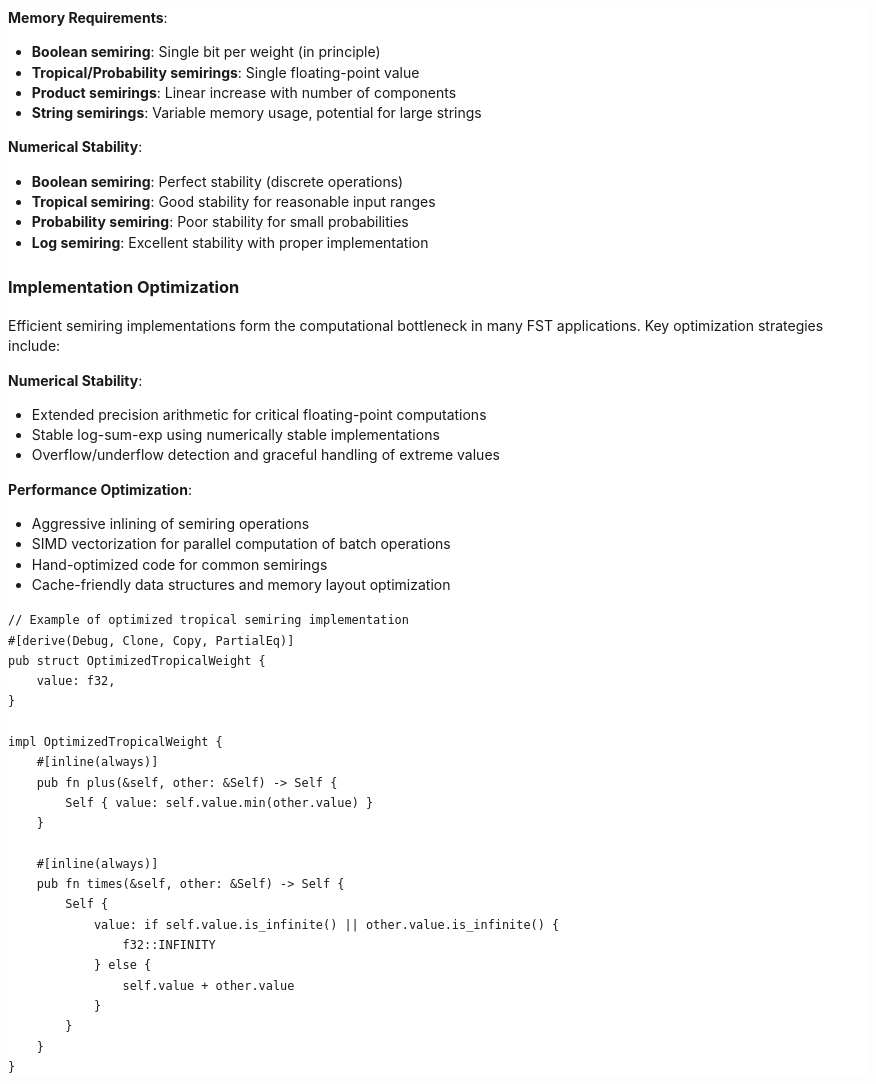 **Memory Requirements**:
- **Boolean semiring**: Single bit per weight (in principle)
- **Tropical/Probability semirings**: Single floating-point value
- **Product semirings**: Linear increase with number of components
- **String semirings**: Variable memory usage, potential for large strings

**Numerical Stability**:
- **Boolean semiring**: Perfect stability (discrete operations)
- **Tropical semiring**: Good stability for reasonable input ranges
- **Probability semiring**: Poor stability for small probabilities
- **Log semiring**: Excellent stability with proper implementation

### Implementation Optimization

Efficient semiring implementations form the computational bottleneck in many FST applications. Key optimization strategies include:

**Numerical Stability**: 
- Extended precision arithmetic for critical floating-point computations
- Stable log-sum-exp using numerically stable implementations
- Overflow/underflow detection and graceful handling of extreme values

**Performance Optimization**:
- Aggressive inlining of semiring operations
- SIMD vectorization for parallel computation of batch operations
- Hand-optimized code for common semirings
- Cache-friendly data structures and memory layout optimization

```rust,ignore
// Example of optimized tropical semiring implementation
#[derive(Debug, Clone, Copy, PartialEq)]
pub struct OptimizedTropicalWeight {
    value: f32,
}

impl OptimizedTropicalWeight {
    #[inline(always)]
    pub fn plus(&self, other: &Self) -> Self {
        Self { value: self.value.min(other.value) }
    }
    
    #[inline(always)]
    pub fn times(&self, other: &Self) -> Self {
        Self { 
            value: if self.value.is_infinite() || other.value.is_infinite() {
                f32::INFINITY
            } else {
                self.value + other.value
            }
        }
    }
}
```
